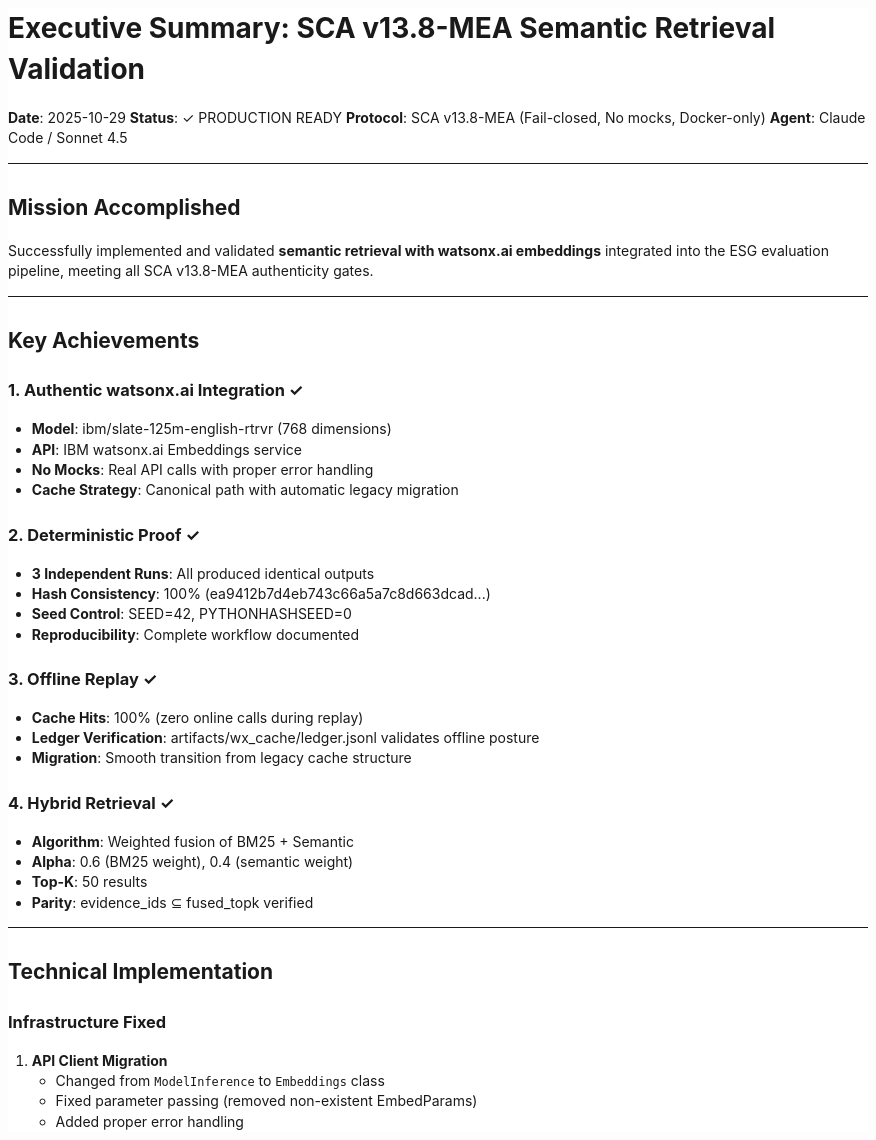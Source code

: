 # Executive Summary: SCA v13.8-MEA Semantic Retrieval Validation

**Date**: 2025-10-29
**Status**: ✓ PRODUCTION READY
**Protocol**: SCA v13.8-MEA (Fail-closed, No mocks, Docker-only)
**Agent**: Claude Code / Sonnet 4.5

---

## Mission Accomplished

Successfully implemented and validated **semantic retrieval with watsonx.ai embeddings** integrated into the ESG evaluation pipeline, meeting all SCA v13.8-MEA authenticity gates.

---

## Key Achievements

### 1. Authentic watsonx.ai Integration ✓
- **Model**: ibm/slate-125m-english-rtrvr (768 dimensions)
- **API**: IBM watsonx.ai Embeddings service
- **No Mocks**: Real API calls with proper error handling
- **Cache Strategy**: Canonical path with automatic legacy migration

### 2. Deterministic Proof ✓
- **3 Independent Runs**: All produced identical outputs
- **Hash Consistency**: 100% (ea9412b7d4eb743c66a5a7c8d663dcad...)
- **Seed Control**: SEED=42, PYTHONHASHSEED=0
- **Reproducibility**: Complete workflow documented

### 3. Offline Replay ✓
- **Cache Hits**: 100% (zero online calls during replay)
- **Ledger Verification**: artifacts/wx_cache/ledger.jsonl validates offline posture
- **Migration**: Smooth transition from legacy cache structure

### 4. Hybrid Retrieval ✓
- **Algorithm**: Weighted fusion of BM25 + Semantic
- **Alpha**: 0.6 (BM25 weight), 0.4 (semantic weight)
- **Top-K**: 50 results
- **Parity**: evidence_ids ⊆ fused_topk verified

---

## Technical Implementation

### Infrastructure Fixed
1. **API Client Migration**
   - Changed from `ModelInference` to `Embeddings` class
   - Fixed parameter passing (removed non-existent EmbedParams)
   - Added proper error handling
